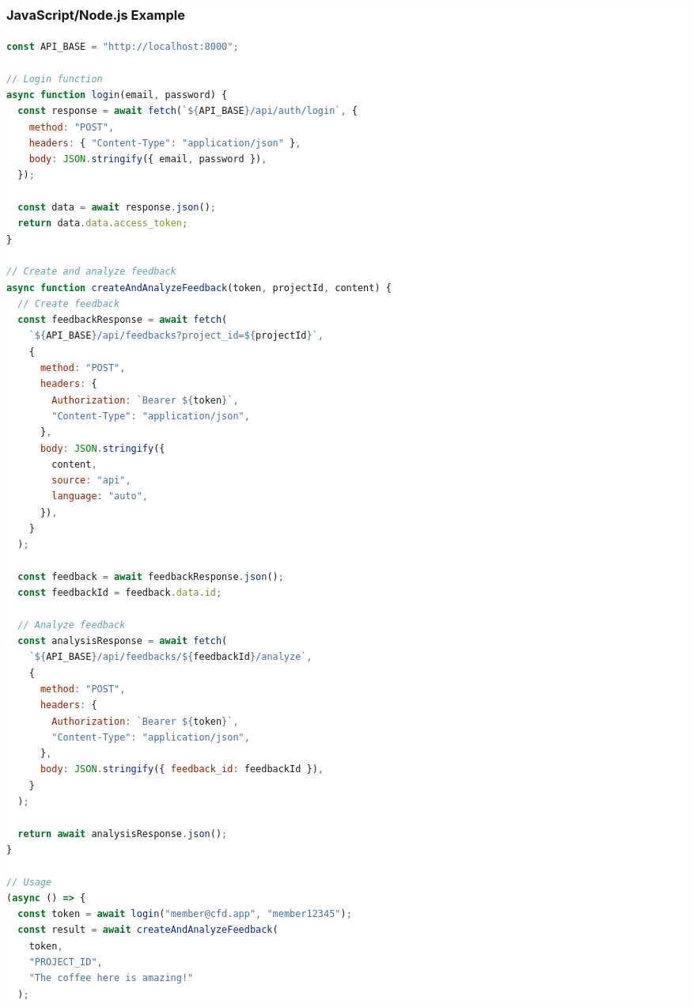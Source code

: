 ### JavaScript/Node.js Example

```javascript
const API_BASE = "http://localhost:8000";

// Login function
async function login(email, password) {
  const response = await fetch(`${API_BASE}/api/auth/login`, {
    method: "POST",
    headers: { "Content-Type": "application/json" },
    body: JSON.stringify({ email, password }),
  });

  const data = await response.json();
  return data.data.access_token;
}

// Create and analyze feedback
async function createAndAnalyzeFeedback(token, projectId, content) {
  // Create feedback
  const feedbackResponse = await fetch(
    `${API_BASE}/api/feedbacks?project_id=${projectId}`,
    {
      method: "POST",
      headers: {
        Authorization: `Bearer ${token}`,
        "Content-Type": "application/json",
      },
      body: JSON.stringify({
        content,
        source: "api",
        language: "auto",
      }),
    }
  );

  const feedback = await feedbackResponse.json();
  const feedbackId = feedback.data.id;

  // Analyze feedback
  const analysisResponse = await fetch(
    `${API_BASE}/api/feedbacks/${feedbackId}/analyze`,
    {
      method: "POST",
      headers: {
        Authorization: `Bearer ${token}`,
        "Content-Type": "application/json",
      },
      body: JSON.stringify({ feedback_id: feedbackId }),
    }
  );

  return await analysisResponse.json();
}

// Usage
(async () => {
  const token = await login("member@cfd.app", "member12345");
  const result = await createAndAnalyzeFeedback(
    token,
    "PROJECT_ID",
    "The coffee here is amazing!"
  );
```